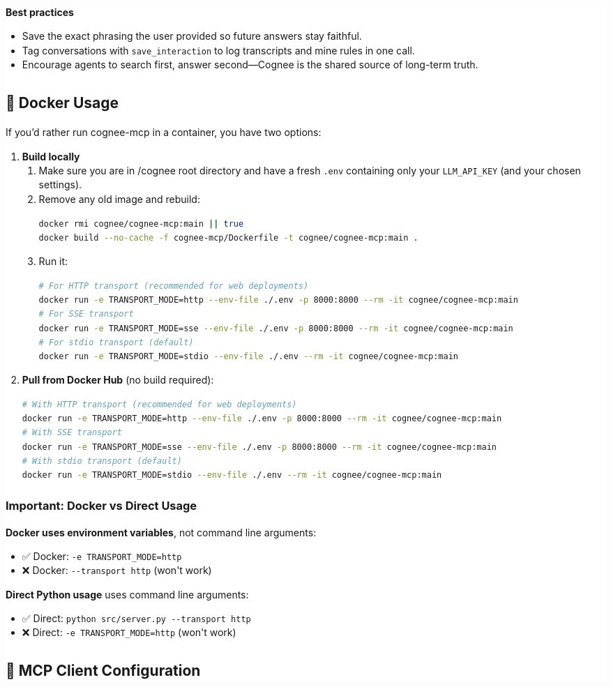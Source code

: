 **Best practices**
- Save the exact phrasing the user provided so future answers stay faithful.
- Tag conversations with `save_interaction` to log transcripts and mine rules in one call.
- Encourage agents to search first, answer second—Cognee is the shared source of long-term truth.


## 🐳 Docker Usage

If you’d rather run cognee-mcp in a container, you have two options:

1. **Build locally**
   1. Make sure you are in /cognee root directory and have a fresh `.env` containing only your `LLM_API_KEY` (and your chosen settings).
   2. Remove any old image and rebuild:
      ```bash
      docker rmi cognee/cognee-mcp:main || true
      docker build --no-cache -f cognee-mcp/Dockerfile -t cognee/cognee-mcp:main .
      ```
   3. Run it:
      ```bash
      # For HTTP transport (recommended for web deployments)
      docker run -e TRANSPORT_MODE=http --env-file ./.env -p 8000:8000 --rm -it cognee/cognee-mcp:main
      # For SSE transport  
      docker run -e TRANSPORT_MODE=sse --env-file ./.env -p 8000:8000 --rm -it cognee/cognee-mcp:main
      # For stdio transport (default)
      docker run -e TRANSPORT_MODE=stdio --env-file ./.env --rm -it cognee/cognee-mcp:main
      ```
2. **Pull from Docker Hub** (no build required):
   ```bash
   # With HTTP transport (recommended for web deployments)
   docker run -e TRANSPORT_MODE=http --env-file ./.env -p 8000:8000 --rm -it cognee/cognee-mcp:main
   # With SSE transport
   docker run -e TRANSPORT_MODE=sse --env-file ./.env -p 8000:8000 --rm -it cognee/cognee-mcp:main
   # With stdio transport (default)
   docker run -e TRANSPORT_MODE=stdio --env-file ./.env --rm -it cognee/cognee-mcp:main
   ```

### **Important: Docker vs Direct Usage**
**Docker uses environment variables**, not command line arguments:
- ✅ Docker: `-e TRANSPORT_MODE=http`
- ❌ Docker: `--transport http` (won't work)

**Direct Python usage** uses command line arguments:
- ✅ Direct: `python src/server.py --transport http`
- ❌ Direct: `-e TRANSPORT_MODE=http` (won't work)


## 🔗 MCP Client Configuration
